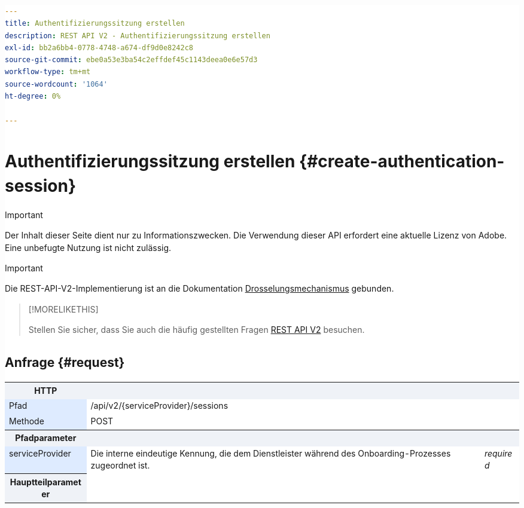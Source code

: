 ```yaml
---
title: Authentifizierungssitzung erstellen
description: REST API V2 - Authentifizierungssitzung erstellen
exl-id: bb2a6bb4-0778-4748-a674-df9d0e8242c8
source-git-commit: ebe0a53e3ba54c2effdef45c1143deea0e6e57d3
workflow-type: tm+mt
source-wordcount: '1064'
ht-degree: 0%

---
```


# Authentifizierungssitzung erstellen {#create-authentication-session}

>[!IMPORTANT]
>
> Der Inhalt dieser Seite dient nur zu Informationszwecken. Die Verwendung dieser API erfordert eine aktuelle Lizenz von Adobe. Eine unbefugte Nutzung ist nicht zulässig.

>[!IMPORTANT]
>
> Die REST-API-V2-Implementierung ist an die Dokumentation [Drosselungsmechanismus](/help/authentication/integration-guide-programmers/throttling-mechanism.md) gebunden.

>[!MORELIKETHIS]
>
> Stellen Sie sicher, dass Sie auch die häufig gestellten Fragen [REST API V2](/help/authentication/integration-guide-programmers/rest-apis/rest-api-v2/rest-api-v2-faqs.md#authentication-phase-faqs-general) besuchen.

## Anfrage {#request}

<table style="table-layout:auto">
   <tr>
      <th style="background-color: #EFF2F7;">HTTP</th>
      <th style="background-color: #EFF2F7;"></th>
      <th style="background-color: #EFF2F7;"></th>
   </tr>
   <tr>
      <td style="background-color: #DEEBFF;">Pfad</td>
      <td>/api/v2/{serviceProvider}/sessions</td>
      <td></td>
   </tr>
   <tr>
      <td style="background-color: #DEEBFF;">Methode</td>
      <td>POST</td>
      <td></td>
   </tr>
   <tr>
      <th style="background-color: #EFF2F7;">Pfadparameter</th>
      <th style="background-color: #EFF2F7;"></th>
      <th style="background-color: #EFF2F7;"></th>
   </tr>
   <tr>
      <td style="background-color: #DEEBFF;">serviceProvider</td>
      <td>Die interne eindeutige Kennung, die dem Dienstleister während des Onboarding-Prozesses zugeordnet ist.</td>
      <td><i>required</i></td>
   </tr>
   <tr>
      <th style="background-color: #EFF2F7;">Hauptteilparameter</th>